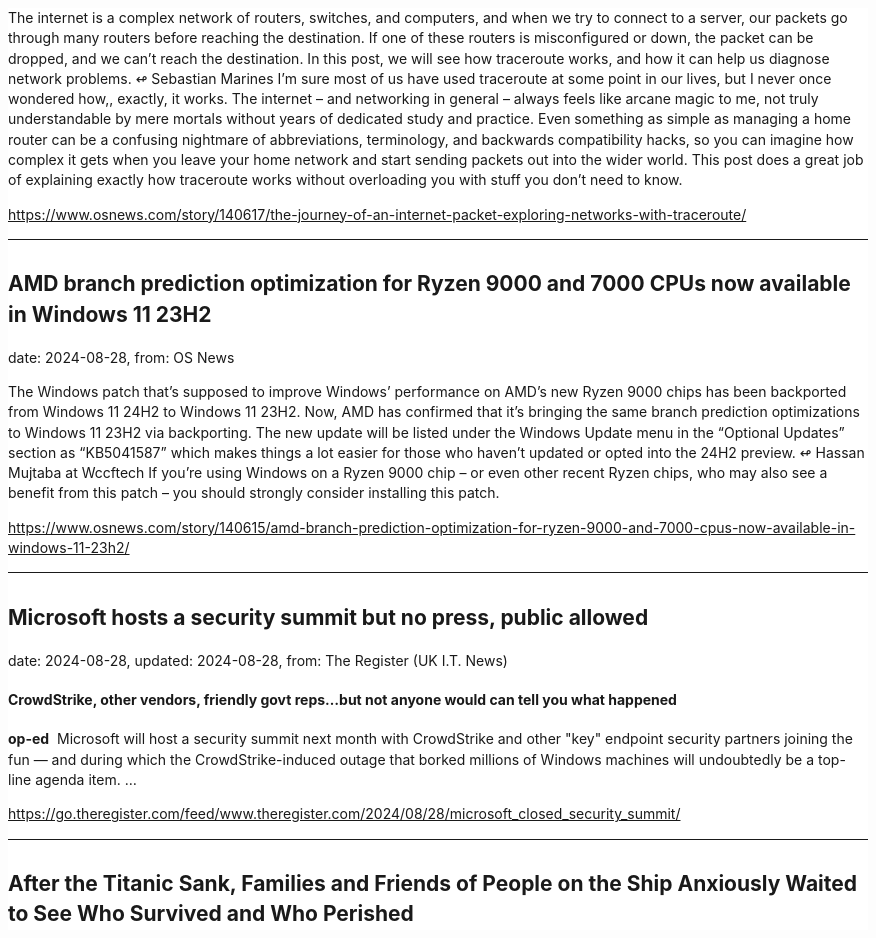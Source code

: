 The internet is a complex network of routers, switches, and computers, and when we try to connect to a server, our packets go through many routers before reaching the destination. If one of these routers is misconfigured or down, the packet can be dropped, and we can’t reach the destination. In this post, we will see how&#160;traceroute&#160;works, and how it can help us diagnose network problems. ↫ Sebastian Marines I&#8217;m sure most of us have used traceroute at some point in our lives, but I never once wondered how,, exactly, it works. The internet &#8211; and networking in general &#8211; always feels like arcane magic to me, not truly understandable by mere mortals without years of dedicated study and practice. Even something as simple as managing a home router can be a confusing nightmare of abbreviations, terminology, and backwards compatibility hacks, so you can imagine how complex it gets when you leave your home network and start sending packets out into the wider world. This post does a great job of explaining exactly how traceroute works without overloading you with stuff you don&#8217;t need to know. 

<https://www.osnews.com/story/140617/the-journey-of-an-internet-packet-exploring-networks-with-traceroute/>

---

## AMD branch prediction optimization for Ryzen 9000 and 7000 CPUs now available in Windows 11 23H2

date: 2024-08-28, from: OS News

The Windows patch that&#8217;s supposed to improve Windows&#8217; performance on AMD&#8217;s new Ryzen 9000 chips has been backported from Windows 11 24H2 to Windows 11 23H2. Now, AMD has confirmed that it&#8217;s bringing the same branch prediction optimizations to Windows 11 23H2 via backporting. The new update will be listed under the Windows Update menu in the &#8220;Optional Updates&#8221; section as &#8220;KB5041587&#8221; which makes things a lot easier for those who haven&#8217;t updated or opted into the 24H2 preview. ↫ Hassan Mujtaba at Wccftech If you&#8217;re using Windows on a Ryzen 9000 chip &#8211; or even other recent Ryzen chips, who may also see a benefit from this patch &#8211; you should strongly consider installing this patch. 

<https://www.osnews.com/story/140615/amd-branch-prediction-optimization-for-ryzen-9000-and-7000-cpus-now-available-in-windows-11-23h2/>

---

## Microsoft hosts a security summit but no press, public allowed

date: 2024-08-28, updated: 2024-08-28, from: The Register (UK I.T. News)

<h4>CrowdStrike, other vendors, friendly govt reps…but not anyone would can tell you what happened</h4> <p><strong>op-ed</strong>  Microsoft will host a security summit next month with CrowdStrike and other "key" endpoint security partners joining the fun — and during which the CrowdStrike-induced outage that borked millions of Windows machines will undoubtedly be a top-line agenda item. …</p> 

<https://go.theregister.com/feed/www.theregister.com/2024/08/28/microsoft_closed_security_summit/>

---

## After the Titanic Sank, Families and Friends of People on the Ship Anxiously Waited to See Who Survived and Who Perished
